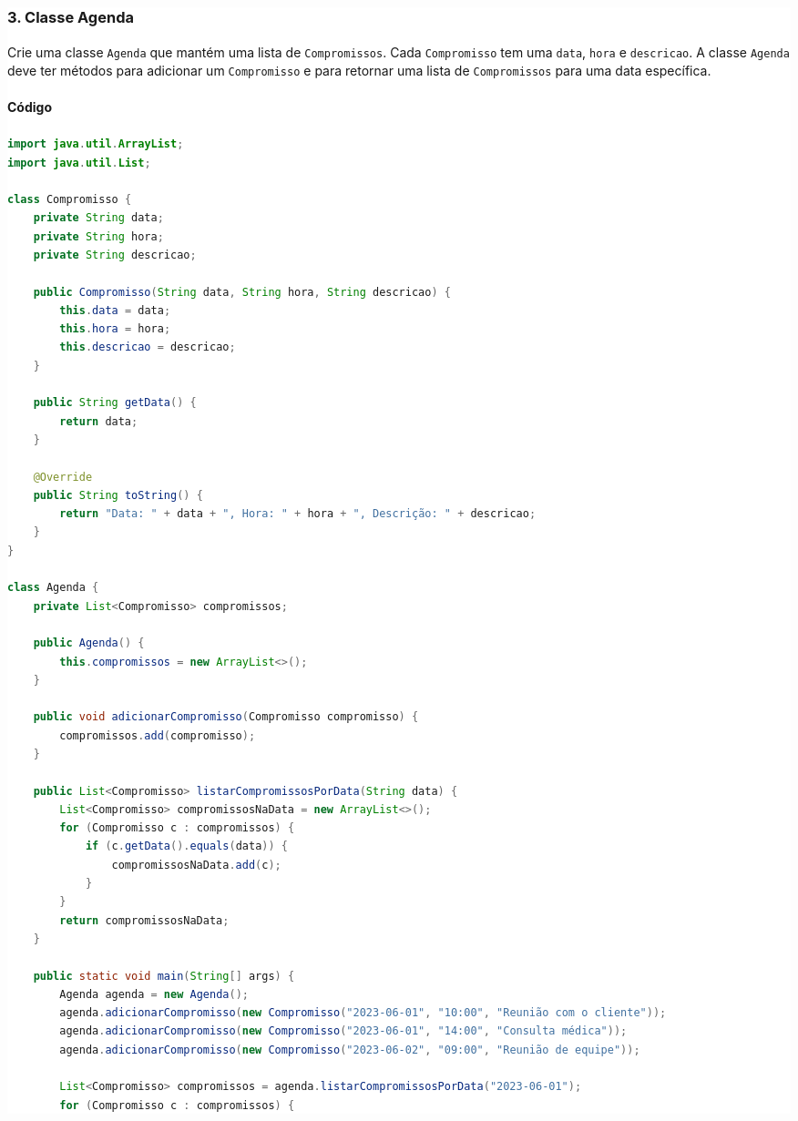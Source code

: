 ### 3. Classe Agenda

Crie uma classe `Agenda` que mantém uma lista de `Compromissos`. Cada `Compromisso` tem uma `data`, `hora` e `descricao`. A classe `Agenda` deve ter métodos para adicionar um `Compromisso` e para retornar uma lista de `Compromissos` para uma data específica.



#### Código

```java
import java.util.ArrayList;
import java.util.List;

class Compromisso {
    private String data;
    private String hora;
    private String descricao;

    public Compromisso(String data, String hora, String descricao) {
        this.data = data;
        this.hora = hora;
        this.descricao = descricao;
    }

    public String getData() {
        return data;
    }

    @Override
    public String toString() {
        return "Data: " + data + ", Hora: " + hora + ", Descrição: " + descricao;
    }
}

class Agenda {
    private List<Compromisso> compromissos;

    public Agenda() {
        this.compromissos = new ArrayList<>();
    }

    public void adicionarCompromisso(Compromisso compromisso) {
        compromissos.add(compromisso);
    }

    public List<Compromisso> listarCompromissosPorData(String data) {
        List<Compromisso> compromissosNaData = new ArrayList<>();
        for (Compromisso c : compromissos) {
            if (c.getData().equals(data)) {
                compromissosNaData.add(c);
            }
        }
        return compromissosNaData;
    }

    public static void main(String[] args) {
        Agenda agenda = new Agenda();
        agenda.adicionarCompromisso(new Compromisso("2023-06-01", "10:00", "Reunião com o cliente"));
        agenda.adicionarCompromisso(new Compromisso("2023-06-01", "14:00", "Consulta médica"));
        agenda.adicionarCompromisso(new Compromisso("2023-06-02", "09:00", "Reunião de equipe"));

        List<Compromisso> compromissos = agenda.listarCompromissosPorData("2023-06-01");
        for (Compromisso c : compromissos) {
```